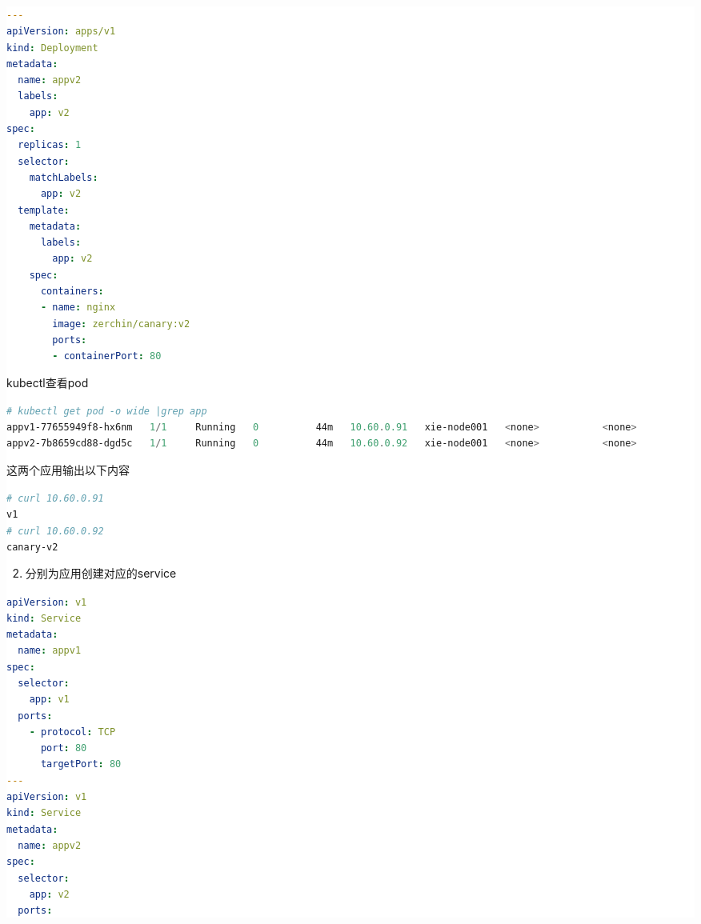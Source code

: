 ```yaml
---
apiVersion: apps/v1
kind: Deployment
metadata:
  name: appv2
  labels:
    app: v2
spec:
  replicas: 1
  selector:
    matchLabels:
      app: v2
  template:
    metadata:
      labels:
        app: v2
    spec:
      containers:
      - name: nginx
        image: zerchin/canary:v2
        ports:
        - containerPort: 80
```

kubectl查看pod

```powershell
# kubectl get pod -o wide |grep app
appv1-77655949f8-hx6nm   1/1     Running   0          44m   10.60.0.91   xie-node001   <none>           <none>
appv2-7b8659cd88-dgd5c   1/1     Running   0          44m   10.60.0.92   xie-node001   <none>           <none>
```

这两个应用输出以下内容

```powershell
# curl 10.60.0.91
v1
# curl 10.60.0.92
canary-v2
```



2. 分别为应用创建对应的service

```yaml
apiVersion: v1
kind: Service
metadata:
  name: appv1
spec:
  selector:
    app: v1
  ports:
    - protocol: TCP
      port: 80
      targetPort: 80
---
apiVersion: v1
kind: Service
metadata:
  name: appv2
spec:
  selector:
    app: v2
  ports:
```